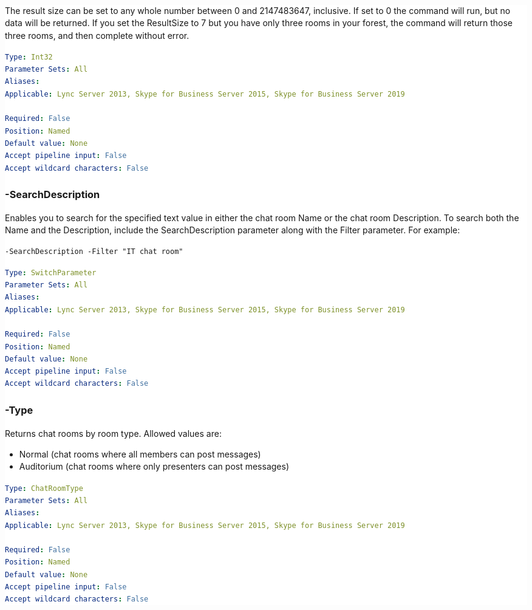 The result size can be set to any whole number between 0 and 2147483647, inclusive.
If set to 0 the command will run, but no data will be returned.
If you set the ResultSize to 7 but you have only three rooms in your forest, the command will return those three rooms, and then complete without error.

```yaml
Type: Int32
Parameter Sets: All
Aliases: 
Applicable: Lync Server 2013, Skype for Business Server 2015, Skype for Business Server 2019

Required: False
Position: Named
Default value: None
Accept pipeline input: False
Accept wildcard characters: False
```

### -SearchDescription
Enables you to search for the specified text value in either the chat room Name or the chat room Description.
To search both the Name and the Description, include the SearchDescription parameter along with the Filter parameter.
For example:

`-SearchDescription -Filter "IT chat room"`

```yaml
Type: SwitchParameter
Parameter Sets: All
Aliases: 
Applicable: Lync Server 2013, Skype for Business Server 2015, Skype for Business Server 2019

Required: False
Position: Named
Default value: None
Accept pipeline input: False
Accept wildcard characters: False
```

### -Type
Returns chat rooms by room type.
Allowed values are:

* Normal (chat rooms where all members can post messages)
* Auditorium (chat rooms where only presenters can post messages)

```yaml
Type: ChatRoomType
Parameter Sets: All
Aliases: 
Applicable: Lync Server 2013, Skype for Business Server 2015, Skype for Business Server 2019

Required: False
Position: Named
Default value: None
Accept pipeline input: False
Accept wildcard characters: False
```
